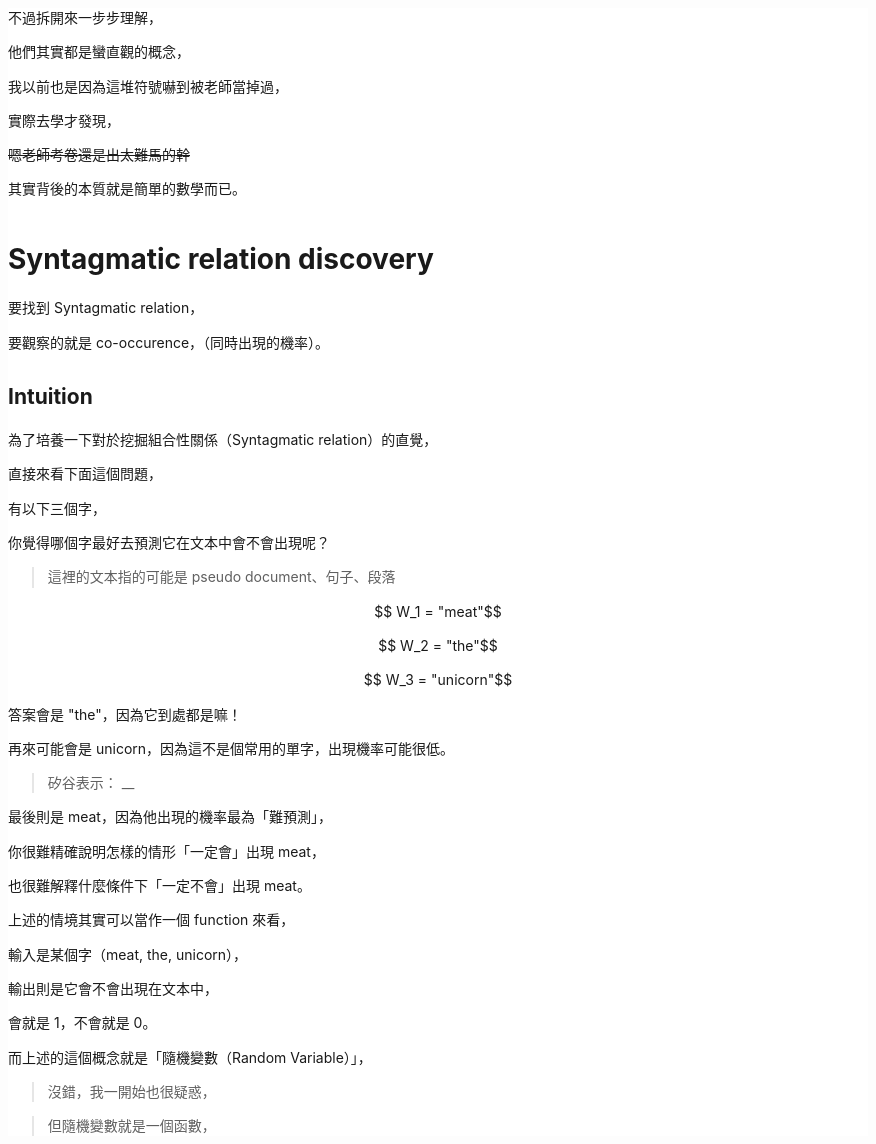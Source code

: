 不過拆開來一步步理解，

他們其實都是蠻直觀的概念，

我以前也是因為這堆符號嚇到被老師當掉過，

實際去學才發現，

~~嗯老師考卷還是出太難馬的幹~~

其實背後的本質就是簡單的數學而已。

# Syntagmatic relation discovery

要找到 Syntagmatic relation，

要觀察的就是 co-occurence，（同時出現的機率）。

## Intuition

為了培養一下對於挖掘組合性關係（Syntagmatic relation）的直覺，

直接來看下面這個問題，

有以下三個字，

你覺得哪個字最好去預測它在文本中會不會出現呢？

> 這裡的文本指的可能是 pseudo document、句子、段落

$$ W_1 = "meat"$$

$$ W_2 = "the"$$

$$ W_3 = "unicorn"$$

答案會是 "the"，因為它到處都是嘛！

再來可能會是 unicorn，因為這不是個常用的單字，出現機率可能很低。

> 矽谷表示： __

最後則是 meat，因為他出現的機率最為「難預測」，

你很難精確說明怎樣的情形「一定會」出現 meat，

也很難解釋什麼條件下「一定不會」出現 meat。

上述的情境其實可以當作一個 function 來看，

輸入是某個字（meat, the, unicorn），

輸出則是它會不會出現在文本中，

會就是 1，不會就是 0。

而上述的這個概念就是「隨機變數（Random Variable）」，

> 沒錯，我一開始也很疑惑，

> 但隨機變數就是一個函數，
